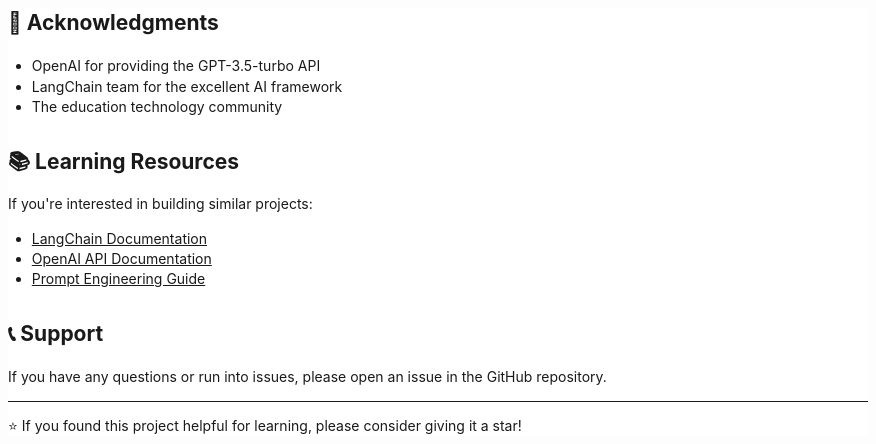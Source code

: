 ## 🙏 Acknowledgments

- OpenAI for providing the GPT-3.5-turbo API
- LangChain team for the excellent AI framework
- The education technology community

## 📚 Learning Resources

If you're interested in building similar projects:

- [LangChain Documentation](https://python.langchain.com/docs/get_started/introduction)
- [OpenAI API Documentation](https://platform.openai.com/docs/introduction)
- [Prompt Engineering Guide](https://www.promptingguide.ai/)

## 📞 Support

If you have any questions or run into issues, please open an issue in the GitHub repository.

---

⭐ If you found this project helpful for learning, please consider giving it a star!
